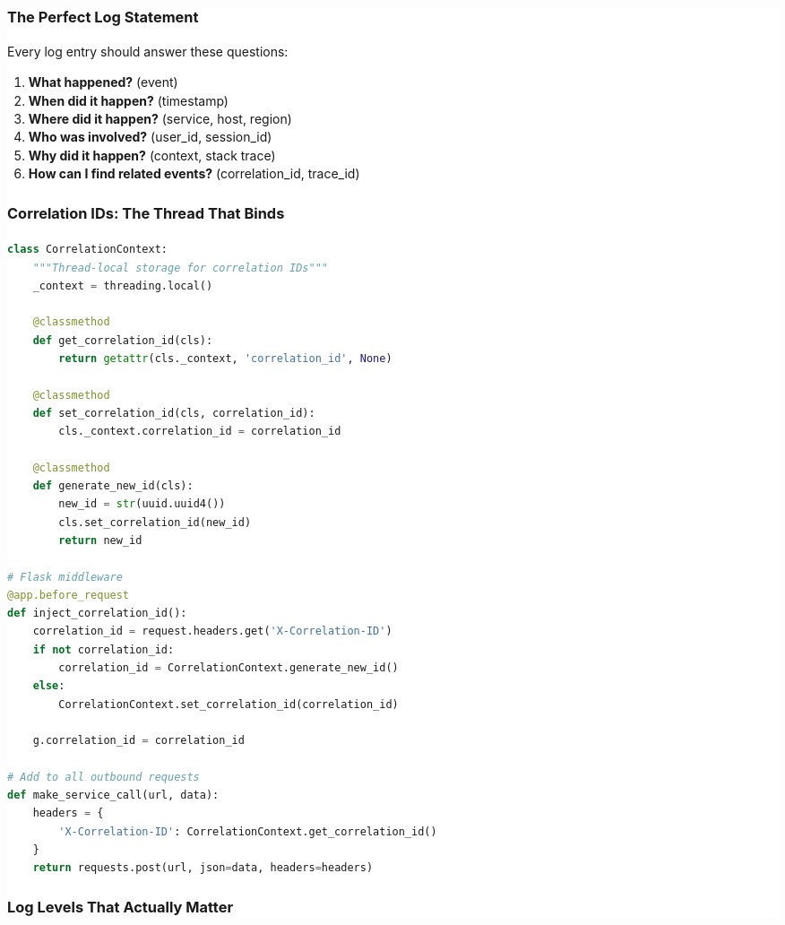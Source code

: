 ### The Perfect Log Statement

Every log entry should answer these questions:
1. **What happened?** (event)
2. **When did it happen?** (timestamp)
3. **Where did it happen?** (service, host, region)
4. **Who was involved?** (user_id, session_id)
5. **Why did it happen?** (context, stack trace)
6. **How can I find related events?** (correlation_id, trace_id)

### Correlation IDs: The Thread That Binds

```python
class CorrelationContext:
    """Thread-local storage for correlation IDs"""
    _context = threading.local()
    
    @classmethod
    def get_correlation_id(cls):
        return getattr(cls._context, 'correlation_id', None)
    
    @classmethod
    def set_correlation_id(cls, correlation_id):
        cls._context.correlation_id = correlation_id
    
    @classmethod
    def generate_new_id(cls):
        new_id = str(uuid.uuid4())
        cls.set_correlation_id(new_id)
        return new_id

# Flask middleware
@app.before_request
def inject_correlation_id():
    correlation_id = request.headers.get('X-Correlation-ID')
    if not correlation_id:
        correlation_id = CorrelationContext.generate_new_id()
    else:
        CorrelationContext.set_correlation_id(correlation_id)
    
    g.correlation_id = correlation_id

# Add to all outbound requests
def make_service_call(url, data):
    headers = {
        'X-Correlation-ID': CorrelationContext.get_correlation_id()
    }
    return requests.post(url, json=data, headers=headers)
```

### Log Levels That Actually Matter
